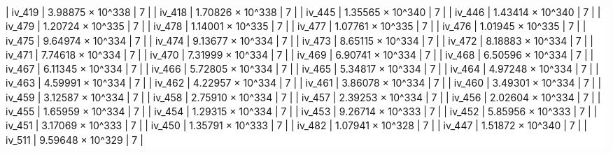 | iv_419 | 3.98875 × 10^338 | 7 |
| iv_418 | 1.70826 × 10^338 | 7 |
| iv_445 | 1.35565 × 10^340 | 7 |
| iv_446 | 1.43414 × 10^340 | 7 |
| iv_479 | 1.20724 × 10^335 | 7 |
| iv_478 | 1.14001 × 10^335 | 7 |
| iv_477 | 1.07761 × 10^335 | 7 |
| iv_476 | 1.01945 × 10^335 | 7 |
| iv_475 | 9.64974 × 10^334 | 7 |
| iv_474 | 9.13677 × 10^334 | 7 |
| iv_473 | 8.65115 × 10^334 | 7 |
| iv_472 | 8.18883 × 10^334 | 7 |
| iv_471 | 7.74618 × 10^334 | 7 |
| iv_470 | 7.31999 × 10^334 | 7 |
| iv_469 | 6.90741 × 10^334 | 7 |
| iv_468 | 6.50596 × 10^334 | 7 |
| iv_467 | 6.11345 × 10^334 | 7 |
| iv_466 | 5.72805 × 10^334 | 7 |
| iv_465 | 5.34817 × 10^334 | 7 |
| iv_464 | 4.97248 × 10^334 | 7 |
| iv_463 | 4.59991 × 10^334 | 7 |
| iv_462 | 4.22957 × 10^334 | 7 |
| iv_461 | 3.86078 × 10^334 | 7 |
| iv_460 | 3.49301 × 10^334 | 7 |
| iv_459 | 3.12587 × 10^334 | 7 |
| iv_458 | 2.75910 × 10^334 | 7 |
| iv_457 | 2.39253 × 10^334 | 7 |
| iv_456 | 2.02604 × 10^334 | 7 |
| iv_455 | 1.65959 × 10^334 | 7 |
| iv_454 | 1.29315 × 10^334 | 7 |
| iv_453 | 9.26714 × 10^333 | 7 |
| iv_452 | 5.85956 × 10^333 | 7 |
| iv_451 | 3.17069 × 10^333 | 7 |
| iv_450 | 1.35791 × 10^333 | 7 |
| iv_482 | 1.07941 × 10^328 | 7 |
| iv_447 | 1.51872 × 10^340 | 7 |
| iv_511 | 9.59648 × 10^329 | 7 |